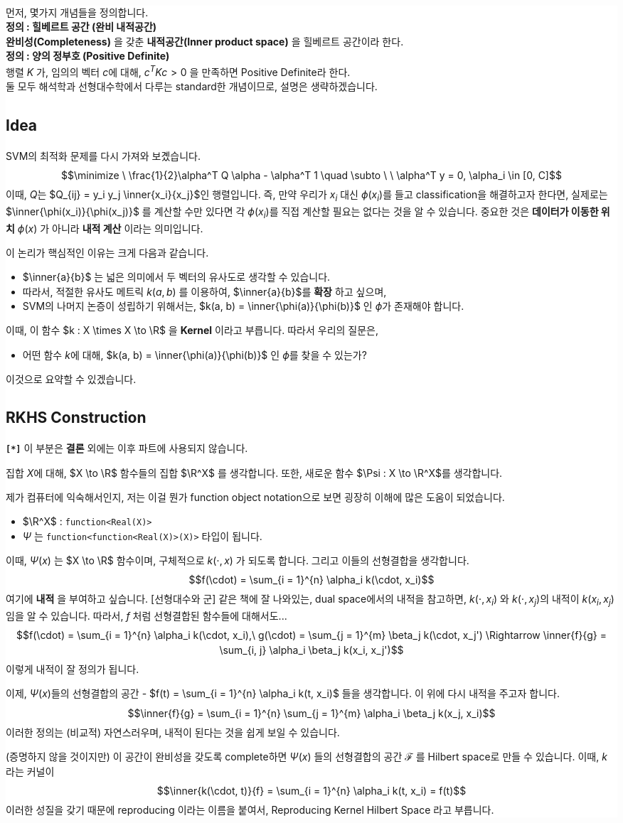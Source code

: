 먼저, 몇가지 개념들을 정의합니다. 
<span style="display:block" class="math_item">
    <b class="math_item_title">정의 : 힐베르트 공간 (완비 내적공간)</b>  
    **완비성(Completeness)** 을 갖춘 **내적공간(Inner product space)** 을 힐베르트 공간이라 한다.
</span> 
<span style="display:block" class="math_item">
    <b class="math_item_title">정의 : 양의 정부호 (Positive Definite)</b>  
    행렬 $K$ 가, 임의의 벡터 $c$에 대해, $c^T K c > 0$ 을 만족하면 Positive Definite라 한다. 
</span> 
둘 모두 해석학과 선형대수학에서 다루는 standard한 개념이므로, 설명은 생략하겠습니다. 

## Idea 
SVM의 최적화 문제를 다시 가져와 보곘습니다. 
$$\minimize \ \frac{1}{2}\alpha^T Q \alpha - \alpha^T 1 \quad \subto \ \ \alpha^T y = 0, \alpha_i \in [0, C]$$
이때, $Q$는 $Q_{ij} = y_i y_j \inner{x_i}{x_j}$인 행렬입니다. 즉, 만약 우리가 $x_i$ 대신 $\phi(x_i)$를 들고 classification을 해결하고자 한다면, 실제로는 $\inner{\phi(x_i)}{\phi(x_j)}$ 를 계산할 수만 있다면 각 $\phi(x_i)$를 직접 계산할 필요는 없다는 것을 알 수 있습니다. 중요한 것은 **데이터가 이동한 위치** $\phi(x)$ 가 아니라 **내적 계산** 이라는 의미입니다.

이 논리가 핵심적인 이유는 크게 다음과 같습니다. 
- $\inner{a}{b}$ 는 넓은 의미에서 두 벡터의 유사도로 생각할 수 있습니다.
- 따라서, 적절한 유사도 메트릭 $k(a, b)$ 를 이용하여, $\inner{a}{b}$를 **확장** 하고 싶으며, 
- SVM의 나머지 논증이 성립하기 위해서는, $k(a, b) = \inner{\phi(a)}{\phi(b)}$ 인 $\phi$가 존재해야 합니다. 

이때, 이 함수 $k : X \times X \to \R$ 을 **Kernel** 이라고 부릅니다. 따라서 우리의 질문은, 
- 어떤 함수 $k$에 대해, $k(a, b) = \inner{\phi(a)}{\phi(b)}$ 인 $\phi$를 찾을 수 있는가? 

이것으로 요약할 수 있겠습니다. 

## RKHS Construction
**`[*]`** 이 부분은 **결론** 외에는 이후 파트에 사용되지 않습니다. 

집합 $X$에 대해, $X \to \R$ 함수들의 집합 $\R^X$ 를 생각합니다. 또한, 새로운 함수 $\Psi : X \to \R^X$를 생각합니다.

제가 컴퓨터에 익숙해서인지, 저는 이걸 뭔가 function object notation으로 보면 굉장히 이해에 많은 도움이 되었습니다. 
- $\R^X$ : `function<Real(X)>`
- $\Psi$ 는 `function<function<Real(X)>(X)>` 타입이 됩니다. 

이때, $\Psi(x)$ 는 $X \to \R$ 함수이며, 구체적으로 $k(\cdot, x)$ 가 되도록 합니다. 그리고 이들의 선형결합을 생각합니다. 
$$f(\cdot) = \sum_{i = 1}^{n} \alpha_i k(\cdot, x_i)$$
여기에 **내적** 을 부여하고 싶습니다. [선형대수와 군] 같은 책에 잘 나와있는, dual space에서의 내적을 참고하면, $k(\cdot, x_i)$ 와 $k(\cdot, x_j)$의 내적이 $k(x_i, x_j)$ 임을 알 수 있습니다. 따라서, $f$ 처럼 선형결합된 함수들에 대해서도... 
$$f(\cdot) = \sum_{i = 1}^{n} \alpha_i k(\cdot, x_i),\ g(\cdot) = \sum_{j = 1}^{m} \beta_j k(\cdot, x_j') \Rightarrow \inner{f}{g} = \sum_{i, j} \alpha_i \beta_j k(x_i, x_j')$$
이렇게 내적이 잘 정의가 됩니다.

이제, $\Psi(x)$들의 선형결합의 공간 - $f(t) = \sum_{i = 1}^{n} \alpha_i k(t, x_i)$ 들을 생각합니다. 이 위에 다시 내적을 주고자 합니다. 
$$\inner{f}{g} = \sum_{i = 1}^{n} \sum_{j = 1}^{m} \alpha_i \beta_j k(x_j, x_i)$$
이러한 정의는 (비교적) 자연스러우며, 내적이 된다는 것을 쉽게 보일 수 있습니다. 

(증명하지 않을 것이지만) 이 공간이 완비성을 갖도록 complete하면 $\Psi(x)$ 들의 선형결합의 공간 $\mathcal{F}$ 를 Hilbert space로 만들 수 있습니다. 이때, $k$ 라는 커널이
$$\inner{k(\cdot, t)}{f} = \sum_{i = 1}^{n} \alpha_i k(t, x_i) = f(t)$$ 
이러한 성질을 갖기 때문에 reproducing 이라는 이름을 붙여서, Reproducing Kernel Hilbert Space 라고 부릅니다. 
